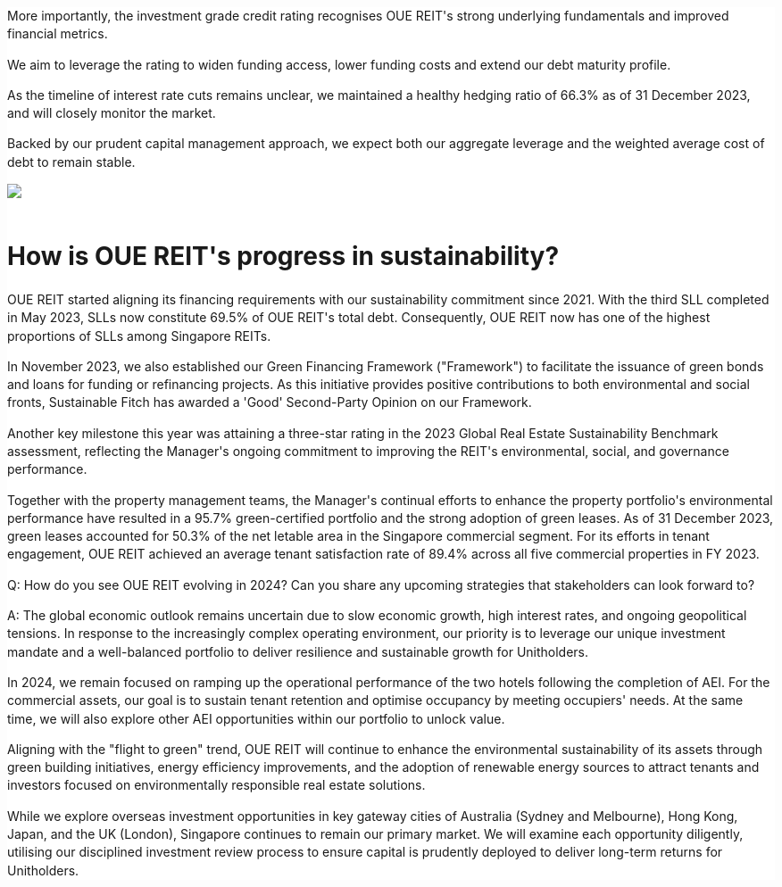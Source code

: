 More importantly, the investment grade credit rating recognises OUE REIT's strong underlying fundamentals and improved financial metrics.

We aim to leverage the rating to widen funding access, lower funding costs and extend our debt maturity profile.

As the timeline of interest rate cuts remains unclear, we maintained a healthy hedging ratio of  $66.3\%$  as of 31 December 2023, and will closely monitor the market.

Backed by our prudent capital management approach, we expect both our aggregate leverage and the weighted average cost of debt to remain stable.

![](images/fb80c1a5ea7280e498f27af0c3232e3dfd36bfafdf6684a016ef759e3f102570.jpg)

# How is OUE REIT's progress in sustainability?

OUE REIT started aligning its financing requirements with our sustainability commitment since 2021. With the third SLL completed in May 2023, SLLs now constitute  $69.5\%$  of OUE REIT's total debt. Consequently, OUE REIT now has one of the highest proportions of SLLs among Singapore REITs.

In November 2023, we also established our Green Financing Framework ("Framework") to facilitate the issuance of green bonds and loans for funding or refinancing projects. As this initiative provides positive contributions to both environmental and social fronts, Sustainable Fitch has awarded a 'Good' Second-Party Opinion on our Framework.

Another key milestone this year was attaining a three-star rating in the 2023 Global Real Estate Sustainability Benchmark assessment, reflecting the Manager's ongoing commitment to improving the REIT's environmental, social, and governance performance.

Together with the property management teams, the Manager's continual efforts to enhance the property portfolio's environmental performance have resulted in a  $95.7\%$  green-certified portfolio and the strong adoption of green leases. As of 31 December 2023, green leases accounted for  $50.3\%$  of the net letable area in the Singapore commercial segment. For its efforts in tenant engagement, OUE REIT achieved an average tenant satisfaction rate of  $89.4\%$  across all five commercial properties in FY 2023.

Q: How do you see OUE REIT evolving in 2024? Can you share any upcoming strategies that stakeholders can look forward to?

A: The global economic outlook remains uncertain due to slow economic growth, high interest rates, and ongoing geopolitical tensions. In response to the increasingly complex operating environment, our priority is to leverage our unique investment mandate and a well-balanced portfolio to deliver resilience and sustainable growth for Unitholders.

In 2024, we remain focused on ramping up the operational performance of the two hotels following the completion of AEI. For the commercial assets, our goal is to sustain tenant retention and optimise occupancy by meeting occupiers' needs. At the same time, we will also explore other AEI opportunities within our portfolio to unlock value.

Aligning with the "flight to green" trend, OUE REIT will continue to enhance the environmental sustainability of its assets through green building initiatives, energy efficiency improvements, and the adoption of renewable energy sources to attract tenants and investors focused on environmentally responsible real estate solutions.

While we explore overseas investment opportunities in key gateway cities of Australia (Sydney and Melbourne), Hong Kong, Japan, and the UK (London), Singapore continues to remain our primary market. We will examine each opportunity diligently, utilising our disciplined investment review process to ensure capital is prudently deployed to deliver long-term returns for Unitholders.
